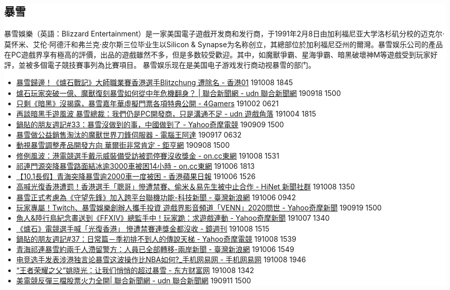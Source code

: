 ## 暴雪

暴雪娛樂（英語：Blizzard Entertainment）是一家美国電子遊戲开发商和发行商，于1991年2月8日由加利福尼亚大学洛杉矶分校的迈克尔·莫怀米、艾伦·阿德汗和弗兰克·皮尔斯三位毕业生以Silicon & Synapse为名称创立，其總部位於加利福尼亞州的爾灣。暴雪娱乐公司的產品在PC遊戲界享有極高的評價，出品的遊戲雖然不多，但是多数较受歡迎。其中，如魔獸爭霸、星海爭霸、暗黑破壞神M等遊戲受到玩家好評，並被多個電子競技賽事列為比賽項目。
暴雪娱乐现在是美国电子游戏发行商动视暴雪的部门。
- [暴雪歸邊！《爐石戰記》大師職業賽香港選手Blitzchung 遭除名 - 香港01](https://www.hk01.com/%E9%81%8A%E6%88%B2%E5%8B%95%E6%BC%AB/383525/%E6%9A%B4%E9%9B%AA%E6%AD%B8%E9%82%8A-%E7%88%90%E7%9F%B3%E6%88%B0%E8%A8%98-%E5%A4%A7%E5%B8%AB%E8%81%B7%E6%A5%AD%E8%B3%BD%E9%A6%99%E6%B8%AF%E9%81%B8%E6%89%8B-blitzchung-%E9%81%AD%E9%99%A4%E5%90%8D "暴雪歸邊！《爐石戰記》大師職業賽香港選手Blitzchung 遭除名 - 香港01") 191008 1845
- [爐石玩家突破一億、魔獸復刻暴雪如何從中年危機翻身？ | 聯合新聞網 - udn 聯合新聞網](https://udn.com/news/story/6841/4053790 "爐石玩家突破一億、魔獸復刻暴雪如何從中年危機翻身？ | 聯合新聞網 - udn 聯合新聞網") 190918 1500
- [只剩《暗黑》沒揭露，暴雪嘉年華虛擬門票各項特典公開 - 4Gamers](https://www.4gamers.com.tw/news/detail/40580/blizzcon-virtual-ticket-release-virtual-treasure "只剩《暗黑》沒揭露，暴雪嘉年華虛擬門票各項特典公開 - 4Gamers") 191002 0621
- [再談暗黑手遊風波 暴雪總裁：我們仍是PC開發商，只是溝通不足 - udn 遊戲角落](https://game.udn.com/game/story/10453/4083224 "再談暗黑手遊風波 暴雪總裁：我們仍是PC開發商，只是溝通不足 - udn 遊戲角落") 191004 1815
- [鍋貼的朋友週記#33：暴雪沒做到的事，中國做到了 - Yahoo奇摩電競](https://tw.esports.yahoo.com/kuonet33-054456737.html "鍋貼的朋友週記#33：暴雪沒做到的事，中國做到了 - Yahoo奇摩電競") 190909 1500
- [暴雪做公益銷售淘汰的魔獸世界刀鋒伺服器 - 電腦王阿達](https://www.kocpc.com.tw/archives/280598 "暴雪做公益銷售淘汰的魔獸世界刀鋒伺服器 - 電腦王阿達") 190917 0632
- [動視暴雪調整產品開發方向 華爾街非常肯定 - 鉅亨網](https://news.cnyes.com/news/id/4378372 "動視暴雪調整產品開發方向 華爾街非常肯定 - 鉅亨網") 190908 1500
- [修例風波：港電競選手戴示威裝備受訪被罰停賽沒收獎金 - on.cc東網](https://hk.on.cc/hk/bkn/cnt/news/20191008/bkn-20191008144524635-1008_00822_001.html "修例風波：港電競選手戴示威裝備受訪被罰停賽沒收獎金 - on.cc東網") 191008 1531
- [祁連門源突降暴雪路面結冰逾3000車被困14小時 - on.cc東網](https://hk.on.cc/hk/bkn/cnt/cnnews/20191006/bkn-20191006180622007-1006_00952_001.html "祁連門源突降暴雪路面結冰逾3000車被困14小時 - on.cc東網") 191006 1813
- [【10.1長假】青海突降暴雪逾2000車一度被困 - 香港蘋果日報](https://hk.news.appledaily.com/china/realtime/article/20191006/60125185 "【10.1長假】青海突降暴雪逾2000車一度被困 - 香港蘋果日報") 191006 1526
- [高喊光復香港遭罰！香港選手「聰哥」慘遭禁賽、偷米＆易先生被中止合作 - HiNet 新聞社群](https://times.hinet.net/news/22594616 "高喊光復香港遭罰！香港選手「聰哥」慘遭禁賽、偷米＆易先生被中止合作 - HiNet 新聞社群") 191008 1350
- [暴雪正式考慮為《守望先鋒》加入跨平台聯機功能-科技新聞 - 臺灣新浪網](https://news.sina.com.tw/article/20191006/32860382.html "暴雪正式考慮為《守望先鋒》加入跨平台聯機功能-科技新聞 - 臺灣新浪網") 191006 0942
- [玩家專屬！Twitch、暴雪娛樂創辦人攜手投資 遊戲界影音頻道「VENN」2020問世 - Yahoo奇摩新聞](https://tw.news.yahoo.com/%E7%8E%A9%E5%AE%B6%E5%B0%88%E5%B1%AC-twitch-%E6%9A%B4%E9%9B%AA%E5%A8%9B%E6%A8%82%E5%89%B5%E8%BE%A6%E4%BA%BA%E6%94%9C%E6%89%8B%E6%8A%95%E8%B3%87-%E9%81%8A%E6%88%B2%E7%95%8C%E5%BD%B1%E9%9F%B3%E9%A0%BB%E9%81%93-venn-084700070.html "玩家專屬！Twitch、暴雪娛樂創辦人攜手投資 遊戲界影音頻道「VENN」2020問世 - Yahoo奇摩新聞") 190919 1500
- [魚人&陸行鳥紀念畫送到《FFXIV》總監手中！玩家跪：求遊戲連動 - Yahoo奇摩新聞](https://tw.news.yahoo.com/ff14warcraft-054001659.html "魚人&陸行鳥紀念畫送到《FFXIV》總監手中！玩家跪：求遊戲連動 - Yahoo奇摩新聞") 191007 1340
- [《爐石》電競選手喊「光復香港」 慘遭禁賽連獎金都沒收 - 鏡週刊](https://www.mirrormedia.mg/story/20191008edi006 "《爐石》電競選手喊「光復香港」 慘遭禁賽連獎金都沒收 - 鏡週刊") 191008 1515
- [鍋貼的朋友週記#37：日常篇－季初排不到人的傳說天梯 - Yahoo奇摩電競](https://tw.esports.yahoo.com/kuonet37-1-073925307.html "鍋貼的朋友週記#37：日常篇－季初排不到人的傳說天梯 - Yahoo奇摩電競") 191008 1539
- [青海祁連暴雪約兩千人滯留警方：人員已全部轉移-兩岸新聞 - 臺灣新浪網](https://news.sina.com.tw/article/20191006/32861932.html "青海祁連暴雪約兩千人滯留警方：人員已全部轉移-兩岸新聞 - 臺灣新浪網") 191006 1549
- [电竞选手发表涉港独言论暴雪这波操作比NBA如何?_手机网易网 - 手机网易网](https://3g.163.com/sports/article/ER07EJDC00058782.html "电竞选手发表涉港独言论暴雪这波操作比NBA如何?_手机网易网 - 手机网易网") 191008 1946
- [“王者荣耀之父”姚晓光：让我们悄悄的超过暴雪 - 东方财富网](http://finance.eastmoney.com/a/201910081253934531.html "“王者荣耀之父”姚晓光：让我们悄悄的超过暴雪 - 东方财富网") 191008 1342
- [美電競反彈三檔股票火力全開| 聯合新聞網 - udn 聯合新聞網](https://udn.com/news/story/6851/4041428 "美電競反彈三檔股票火力全開| 聯合新聞網 - udn 聯合新聞網") 190911 1500
